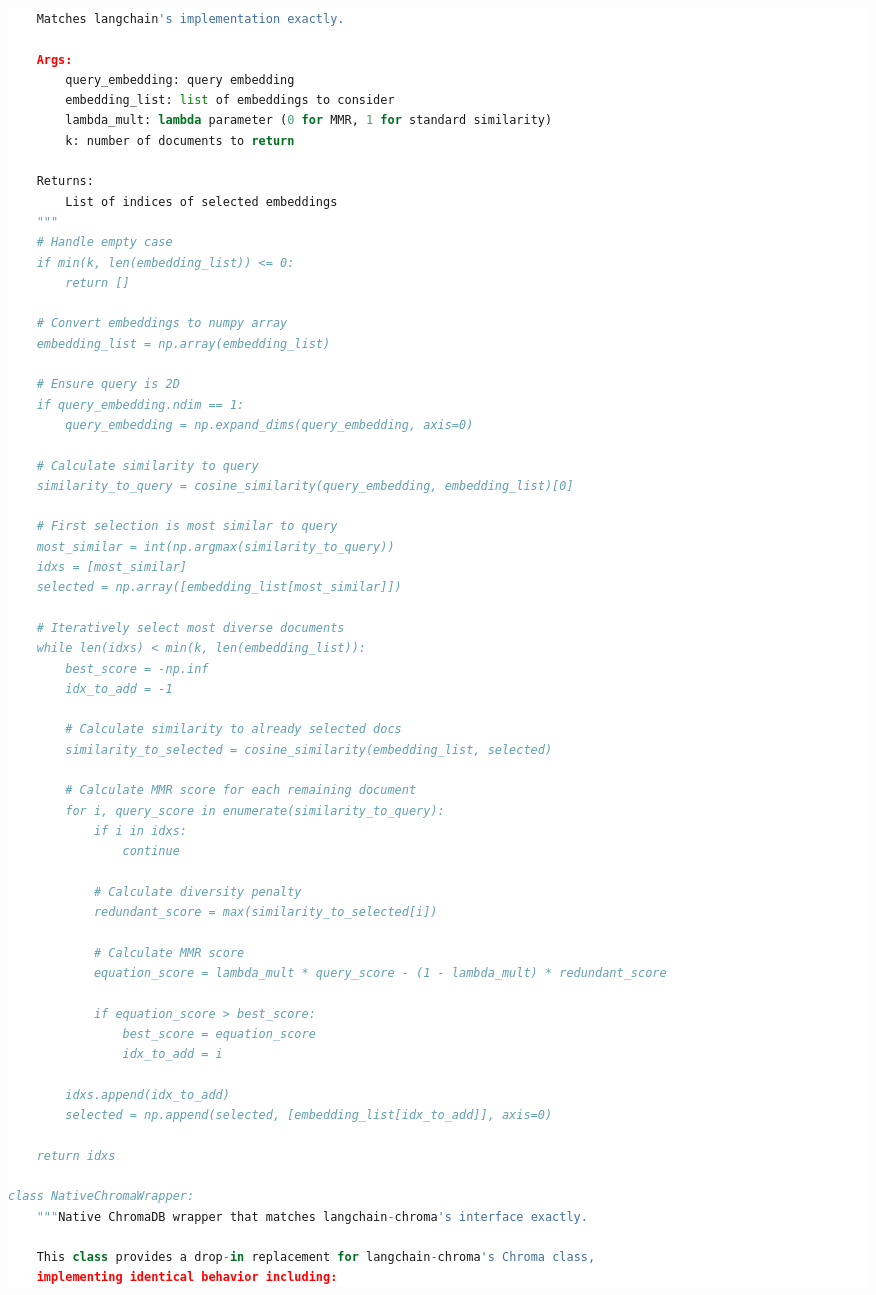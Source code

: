 ```python
    Matches langchain's implementation exactly.

    Args:
        query_embedding: query embedding
        embedding_list: list of embeddings to consider
        lambda_mult: lambda parameter (0 for MMR, 1 for standard similarity)
        k: number of documents to return

    Returns:
        List of indices of selected embeddings
    """
    # Handle empty case
    if min(k, len(embedding_list)) <= 0:
        return []
    
    # Convert embeddings to numpy array
    embedding_list = np.array(embedding_list)
    
    # Ensure query is 2D
    if query_embedding.ndim == 1:
        query_embedding = np.expand_dims(query_embedding, axis=0)
    
    # Calculate similarity to query
    similarity_to_query = cosine_similarity(query_embedding, embedding_list)[0]
    
    # First selection is most similar to query
    most_similar = int(np.argmax(similarity_to_query))
    idxs = [most_similar]
    selected = np.array([embedding_list[most_similar]])
    
    # Iteratively select most diverse documents
    while len(idxs) < min(k, len(embedding_list)):
        best_score = -np.inf
        idx_to_add = -1
        
        # Calculate similarity to already selected docs
        similarity_to_selected = cosine_similarity(embedding_list, selected)
        
        # Calculate MMR score for each remaining document
        for i, query_score in enumerate(similarity_to_query):
            if i in idxs:
                continue
            
            # Calculate diversity penalty
            redundant_score = max(similarity_to_selected[i])
            
            # Calculate MMR score
            equation_score = lambda_mult * query_score - (1 - lambda_mult) * redundant_score
            
            if equation_score > best_score:
                best_score = equation_score
                idx_to_add = i
        
        idxs.append(idx_to_add)
        selected = np.append(selected, [embedding_list[idx_to_add]], axis=0)
    
    return idxs

class NativeChromaWrapper:
    """Native ChromaDB wrapper that matches langchain-chroma's interface exactly.
    
    This class provides a drop-in replacement for langchain-chroma's Chroma class,
    implementing identical behavior including:
```